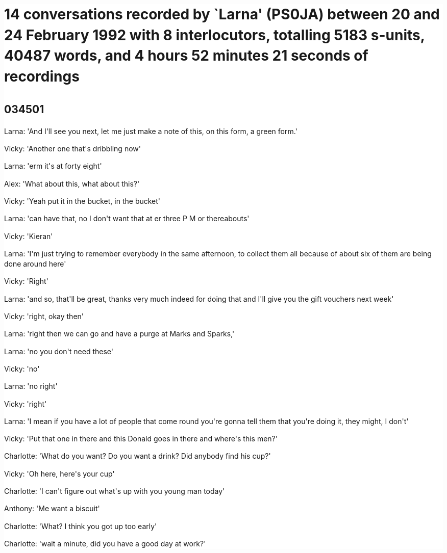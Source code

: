 # 14 conversations recorded by `Larna' (PS0JA) between 20 and 24 February 1992 with 8 interlocutors, totalling 5183 s-units, 40487 words, and 4 hours 52 minutes 21 seconds of recordings

## 034501

Larna: 'And I'll see you next, let me just make a note of this, on this form, a green form.'

Vicky: 'Another one that's dribbling now'

Larna: 'erm it's at forty eight'

Alex: 'What about this, what about this?'

Vicky: 'Yeah put it in the bucket, in the bucket'

Larna: 'can have that, no I don't want that at er three P M or thereabouts'

Vicky: 'Kieran'

Larna: 'I'm just trying to remember everybody in the same afternoon, to collect them all because of about six of them are being done around here'

Vicky: 'Right'

Larna: 'and so, that'll be great, thanks very much indeed for doing that and I'll give you the gift vouchers next week'

Vicky: 'right, okay then'

Larna: 'right then we can go and have a purge at Marks and Sparks,'

Larna: 'no you don't need these'

Vicky: 'no'

Larna: 'no right'

Vicky: 'right'

Larna: 'I mean if you have a lot of people that come round you're gonna tell them that you're doing it, they might, I don't'

Vicky: 'Put that one in there and this Donald goes in there and where's this men?'

Charlotte: 'What do you want?
Do you want a drink?
Did anybody find his cup?'

Vicky: 'Oh here, here's your cup'

Charlotte: 'I can't figure out what's up with you young man today'

Anthony: 'Me want a biscuit'

Charlotte: 'What?
I think you got up too early'

Charlotte: 'wait a minute, did you have a good day at work?'
